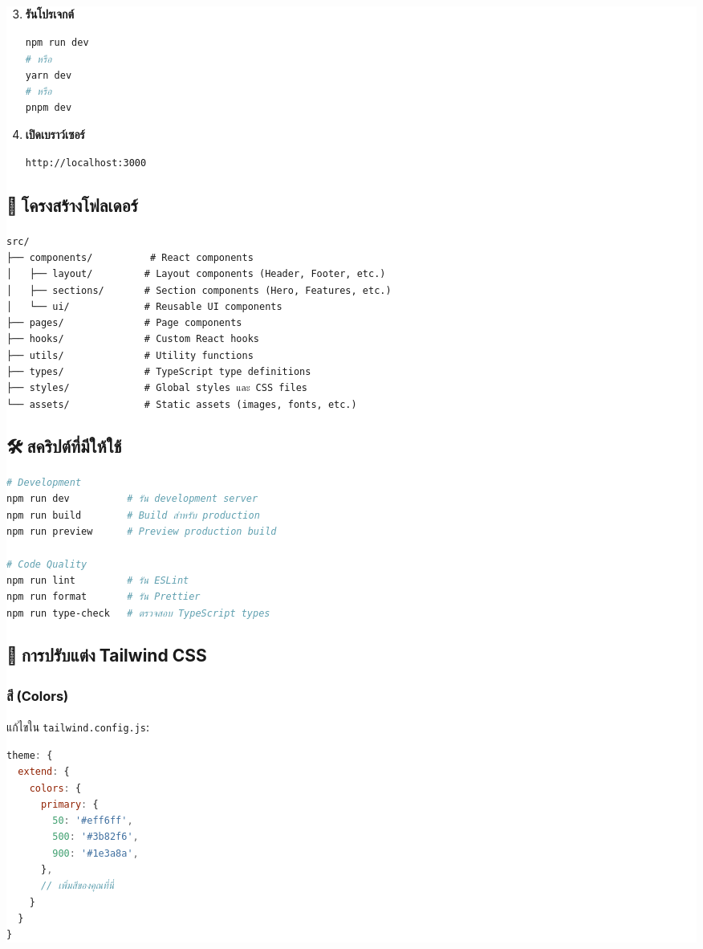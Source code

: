 3. **รันโปรเจกต์**
   ```bash
   npm run dev
   # หรือ
   yarn dev
   # หรือ
   pnpm dev
   ```

4. **เปิดเบราว์เซอร์**
   ```
   http://localhost:3000
   ```

## 📂 โครงสร้างโฟลเดอร์

```
src/
├── components/          # React components
│   ├── layout/         # Layout components (Header, Footer, etc.)
│   ├── sections/       # Section components (Hero, Features, etc.)
│   └── ui/             # Reusable UI components
├── pages/              # Page components
├── hooks/              # Custom React hooks
├── utils/              # Utility functions
├── types/              # TypeScript type definitions
├── styles/             # Global styles และ CSS files
└── assets/             # Static assets (images, fonts, etc.)
```

## 🛠️ สคริปต์ที่มีให้ใช้

```bash
# Development
npm run dev          # รัน development server
npm run build        # Build สำหรับ production
npm run preview      # Preview production build

# Code Quality
npm run lint         # รัน ESLint
npm run format       # รัน Prettier
npm run type-check   # ตรวจสอบ TypeScript types
```

## 🎨 การปรับแต่ง Tailwind CSS

### สี (Colors)
แก้ไขใน `tailwind.config.js`:

```javascript
theme: {
  extend: {
    colors: {
      primary: {
        50: '#eff6ff',
        500: '#3b82f6',
        900: '#1e3a8a',
      },
      // เพิ่มสีของคุณที่นี่
    }
  }
}
```
